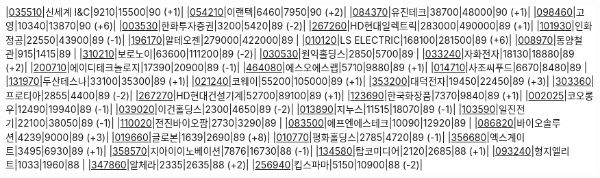|[035510](https://finance.daum.net/quotes/A035510)|신세계 I&C|9210|15500|90 (+1)|
|[054210](https://finance.daum.net/quotes/A054210)|이랜텍|6460|7950|90 (+2)|
|[084370](https://finance.daum.net/quotes/A084370)|유진테크|38700|48000|90 (+1)|
|[098460](https://finance.daum.net/quotes/A098460)|고영|10340|13870|90 (+6)|
|[003530](https://finance.daum.net/quotes/A003530)|한화투자증권|3200|5420|89 (-2)|
|[267260](https://finance.daum.net/quotes/A267260)|HD현대일렉트릭|283000|490000|89 (+1)|
|[101930](https://finance.daum.net/quotes/A101930)|인화정공|22550|43900|89 (-1)|
|[196170](https://finance.daum.net/quotes/A196170)|알테오젠|279000|422000|89 |
|[010120](https://finance.daum.net/quotes/A010120)|LS ELECTRIC|168100|281500|89 (+6)|
|[008970](https://finance.daum.net/quotes/A008970)|동양철관|915|1415|89 |
|[310210](https://finance.daum.net/quotes/A310210)|보로노이|63600|111200|89 (-2)|
|[030530](https://finance.daum.net/quotes/A030530)|원익홀딩스|2850|5700|89 |
|[033240](https://finance.daum.net/quotes/A033240)|자화전자|18130|18880|89 (+2)|
|[200710](https://finance.daum.net/quotes/A200710)|에이디테크놀로지|17390|20900|89 (-1)|
|[464080](https://finance.daum.net/quotes/A464080)|에스오에스랩|5710|9880|89 (+1)|
|[014710](https://finance.daum.net/quotes/A014710)|사조씨푸드|6670|8480|89 |
|[131970](https://finance.daum.net/quotes/A131970)|두산테스나|33100|35300|89 (+1)|
|[021240](https://finance.daum.net/quotes/A021240)|코웨이|55200|105000|89 (+1)|
|[353200](https://finance.daum.net/quotes/A353200)|대덕전자|19450|22450|89 (+3)|
|[303360](https://finance.daum.net/quotes/A303360)|프로티아|2855|4400|89 (-2)|
|[267270](https://finance.daum.net/quotes/A267270)|HD현대건설기계|52700|89100|89 (+1)|
|[123690](https://finance.daum.net/quotes/A123690)|한국화장품|7370|9840|89 (+1)|
|[002025](https://finance.daum.net/quotes/A002025)|코오롱우|12490|19940|89 (-1)|
|[039020](https://finance.daum.net/quotes/A039020)|이건홀딩스|2300|4650|89 (-2)|
|[013890](https://finance.daum.net/quotes/A013890)|지누스|11515|18070|89 (-1)|
|[103590](https://finance.daum.net/quotes/A103590)|일진전기|22100|38050|89 (-1)|
|[110020](https://finance.daum.net/quotes/A110020)|전진바이오팜|2730|3290|89 |
|[083500](https://finance.daum.net/quotes/A083500)|에프엔에스테크|10090|12920|89 |
|[086820](https://finance.daum.net/quotes/A086820)|바이오솔루션|4239|9000|89 (+3)|
|[019660](https://finance.daum.net/quotes/A019660)|글로본|1639|2690|89 (+8)|
|[010770](https://finance.daum.net/quotes/A010770)|평화홀딩스|2785|4720|89 (-1)|
|[356680](https://finance.daum.net/quotes/A356680)|엑스게이트|3495|6930|89 (+1)|
|[358570](https://finance.daum.net/quotes/A358570)|지아이이노베이션|7876|16730|88 (-1)|
|[134580](https://finance.daum.net/quotes/A134580)|탑코미디어|2120|2685|88 (+1)|
|[093240](https://finance.daum.net/quotes/A093240)|형지엘리트|1033|1960|88 |
|[347860](https://finance.daum.net/quotes/A347860)|알체라|2335|2635|88 (+2)|
|[256940](https://finance.daum.net/quotes/A256940)|킵스파마|5150|10900|88 (-2)|